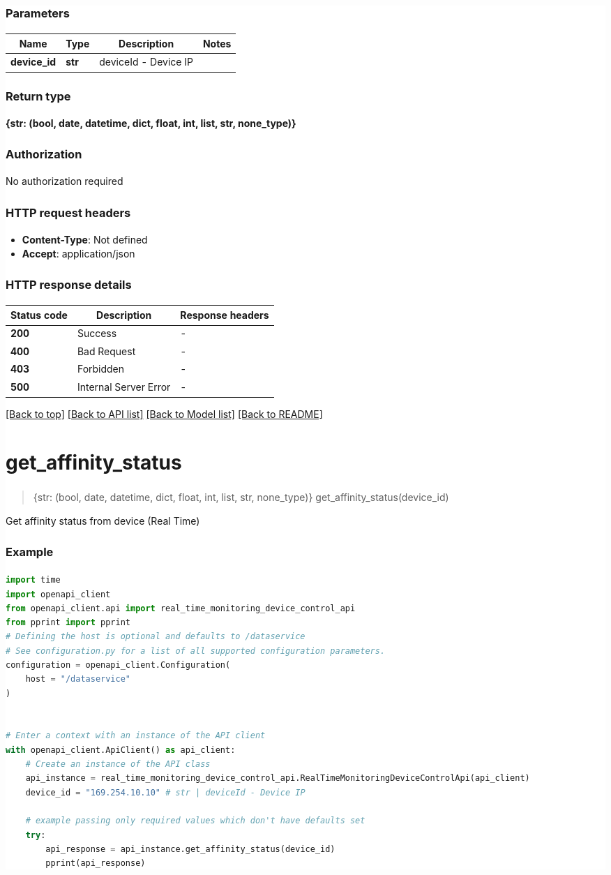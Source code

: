 
### Parameters

Name | Type | Description  | Notes
------------- | ------------- | ------------- | -------------
 **device_id** | **str**| deviceId - Device IP |

### Return type

**{str: (bool, date, datetime, dict, float, int, list, str, none_type)}**

### Authorization

No authorization required

### HTTP request headers

 - **Content-Type**: Not defined
 - **Accept**: application/json


### HTTP response details

| Status code | Description | Response headers |
|-------------|-------------|------------------|
**200** | Success |  -  |
**400** | Bad Request |  -  |
**403** | Forbidden |  -  |
**500** | Internal Server Error |  -  |

[[Back to top]](#) [[Back to API list]](../README.md#documentation-for-api-endpoints) [[Back to Model list]](../README.md#documentation-for-models) [[Back to README]](../README.md)

# **get_affinity_status**
> {str: (bool, date, datetime, dict, float, int, list, str, none_type)} get_affinity_status(device_id)



Get affinity status from device (Real Time)

### Example


```python
import time
import openapi_client
from openapi_client.api import real_time_monitoring_device_control_api
from pprint import pprint
# Defining the host is optional and defaults to /dataservice
# See configuration.py for a list of all supported configuration parameters.
configuration = openapi_client.Configuration(
    host = "/dataservice"
)


# Enter a context with an instance of the API client
with openapi_client.ApiClient() as api_client:
    # Create an instance of the API class
    api_instance = real_time_monitoring_device_control_api.RealTimeMonitoringDeviceControlApi(api_client)
    device_id = "169.254.10.10" # str | deviceId - Device IP

    # example passing only required values which don't have defaults set
    try:
        api_response = api_instance.get_affinity_status(device_id)
        pprint(api_response)
```